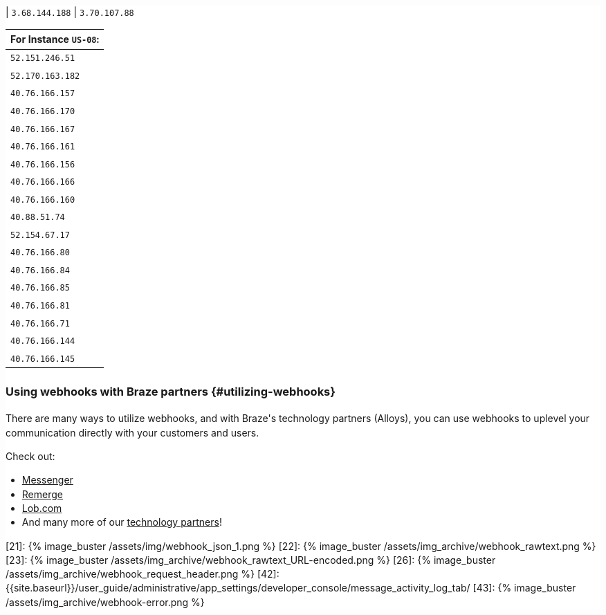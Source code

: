 | `3.68.144.188`
| `3.70.107.88` 

| For Instance `US-08`: |
|---|
| `52.151.246.51`
| `52.170.163.182`
| `40.76.166.157`
| `40.76.166.170`
| `40.76.166.167`
| `40.76.166.161`
| `40.76.166.156`
| `40.76.166.166`
| `40.76.166.160`
| `40.88.51.74`
| `52.154.67.17`
| `40.76.166.80`
| `40.76.166.84`
| `40.76.166.85`
| `40.76.166.81`
| `40.76.166.71`
| `40.76.166.144`
| `40.76.166.145`

### Using webhooks with Braze partners {#utilizing-webhooks}

There are many ways to utilize webhooks, and with Braze's technology partners (Alloys), you can use webhooks to uplevel your communication directly with your customers and users.

Check out:
* [Messenger]({{site.baseurl}}/partners/additional_channels/instant_chat/messenger/)
* [Remerge]({{site.baseurl}}/partners/advertising_technologies/retargeting/remerge/)
* [Lob.com]({{site.baseurl}}/partners/additional_channels/direct_mail/lob/)
* And many more of our [technology partners]({{site.baseurl}}/partners/home/)!

[14]: https://sendgrid.com/blog/whats-webhook
[15]: {{site.baseurl}}/user_guide/personalization_and_dynamic_content/liquid/
[16]: {{site.baseurl}}/user_guide/engagement_tools/campaigns/ideas_and_strategies/campaigns_in_multiple_languages/#campaigns-in-multiple-languages
[17]: {{site.baseurl}}/developer_guide/platform_integration_guides/swift/analytics/setting_user_ids/#additional-notes-and-best-practices
[18]: {{site.baseurl}}/user_guide/data_and_analytics/custom_data/custom_events/
[19]: {{site.baseurl}}/developer_guide/platform_integration_guides/web/analytics/setting_user_ids/
[21]: {% image_buster /assets/img/webhook_json_1.png %}
[22]: {% image_buster /assets/img_archive/webhook_rawtext.png %}
[23]: {% image_buster /assets/img_archive/webhook_rawtext_URL-encoded.png %}
[26]: {% image_buster /assets/img_archive/webhook_request_header.png %}
[42]: {{site.baseurl}}/user_guide/administrative/app_settings/developer_console/message_activity_log_tab/
[43]: {% image_buster /assets/img_archive/webhook-error.png %}
